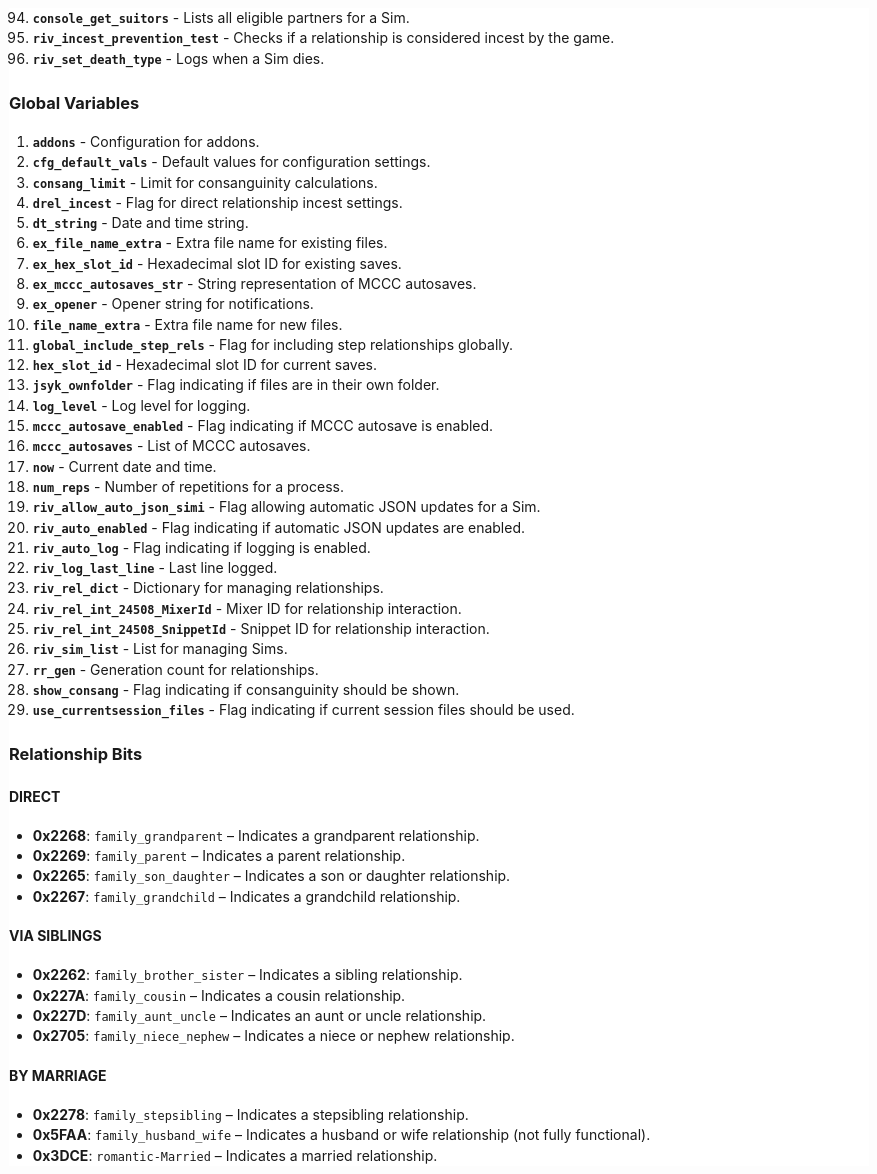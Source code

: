 94. **`console_get_suitors`** - Lists all eligible partners for a Sim.
95. **`riv_incest_prevention_test`** - Checks if a relationship is considered incest by the game.
96. **`riv_set_death_type`** - Logs when a Sim dies.

### Global Variables

1. **`addons`** - Configuration for addons.
2. **`cfg_default_vals`** - Default values for configuration settings.
3. **`consang_limit`** - Limit for consanguinity calculations.
4. **`drel_incest`** - Flag for direct relationship incest settings.
5. **`dt_string`** - Date and time string.
6. **`ex_file_name_extra`** - Extra file name for existing files.
7. **`ex_hex_slot_id`** - Hexadecimal slot ID for existing saves.
8. **`ex_mccc_autosaves_str`** - String representation of MCCC autosaves.
9. **`ex_opener`** - Opener string for notifications.
10. **`file_name_extra`** - Extra file name for new files.
11. **`global_include_step_rels`** - Flag for including step relationships globally.
12. **`hex_slot_id`** - Hexadecimal slot ID for current saves.
13. **`jsyk_ownfolder`** - Flag indicating if files are in their own folder.
14. **`log_level`** - Log level for logging.
15. **`mccc_autosave_enabled`** - Flag indicating if MCCC autosave is enabled.
16. **`mccc_autosaves`** - List of MCCC autosaves.
17. **`now`** - Current date and time.
18. **`num_reps`** - Number of repetitions for a process.
19. **`riv_allow_auto_json_simi`** - Flag allowing automatic JSON updates for a Sim.
20. **`riv_auto_enabled`** - Flag indicating if automatic JSON updates are enabled.
21. **`riv_auto_log`** - Flag indicating if logging is enabled.
22. **`riv_log_last_line`** - Last line logged.
23. **`riv_rel_dict`** - Dictionary for managing relationships.
24. **`riv_rel_int_24508_MixerId`** - Mixer ID for relationship interaction.
25. **`riv_rel_int_24508_SnippetId`** - Snippet ID for relationship interaction.
26. **`riv_sim_list`** - List for managing Sims.
27. **`rr_gen`** - Generation count for relationships.
28. **`show_consang`** - Flag indicating if consanguinity should be shown.
29. **`use_currentsession_files`** - Flag indicating if current session files should be used.

### Relationship Bits

#### DIRECT
- **0x2268**: `family_grandparent` – Indicates a grandparent relationship.
- **0x2269**: `family_parent` – Indicates a parent relationship.
- **0x2265**: `family_son_daughter` – Indicates a son or daughter relationship.
- **0x2267**: `family_grandchild` – Indicates a grandchild relationship.

#### VIA SIBLINGS
- **0x2262**: `family_brother_sister` – Indicates a sibling relationship.
- **0x227A**: `family_cousin` – Indicates a cousin relationship.
- **0x227D**: `family_aunt_uncle` – Indicates an aunt or uncle relationship.
- **0x2705**: `family_niece_nephew` – Indicates a niece or nephew relationship.

#### BY MARRIAGE
- **0x2278**: `family_stepsibling` – Indicates a stepsibling relationship.
- **0x5FAA**: `family_husband_wife` – Indicates a husband or wife relationship (not fully functional).
- **0x3DCE**: `romantic-Married` – Indicates a married relationship.

